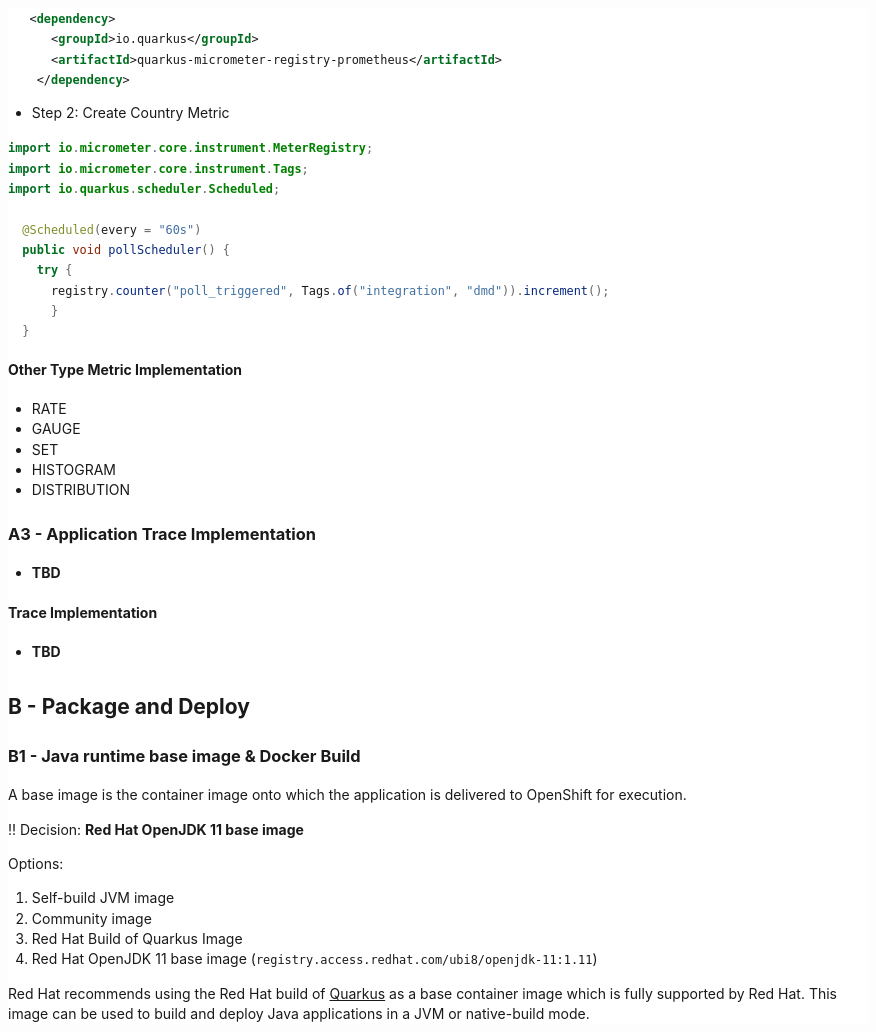 ```XML
   <dependency>
      <groupId>io.quarkus</groupId>
      <artifactId>quarkus-micrometer-registry-prometheus</artifactId>
    </dependency>
```
* Step 2: Create Country Metric
```JAVA
import io.micrometer.core.instrument.MeterRegistry;
import io.micrometer.core.instrument.Tags;
import io.quarkus.scheduler.Scheduled;

  @Scheduled(every = "60s")
  public void pollScheduler() {
    try {
      registry.counter("poll_triggered", Tags.of("integration", "dmd")).increment();        
      }
  }
```

#### Other Type Metric Implementation
- RATE
- GAUGE
- SET
- HISTOGRAM
- DISTRIBUTION

### A3 - Application Trace Implementation

* **TBD**

#### Trace Implementation

* **TBD**


## B - Package and Deploy

### B1 - Java runtime base image & Docker Build
A base image is the container image onto which the application is delivered to OpenShift for execution.

:bangbang: Decision: **Red Hat OpenJDK 11 base image**

Options:   
1. Self-build JVM image
2. Community image
3. Red Hat Build of Quarkus Image
4. Red Hat OpenJDK 11 base image (`registry.access.redhat.com/ubi8/openjdk-11:1.11`) 

Red Hat recommends using the Red Hat build of [Quarkus](https://access.redhat.com/documentation/en-us/red_hat_build_of_quarkus) as a base container image which is fully supported by Red Hat. 
This image can be used to build and deploy Java applications in a JVM or native-build mode. 
